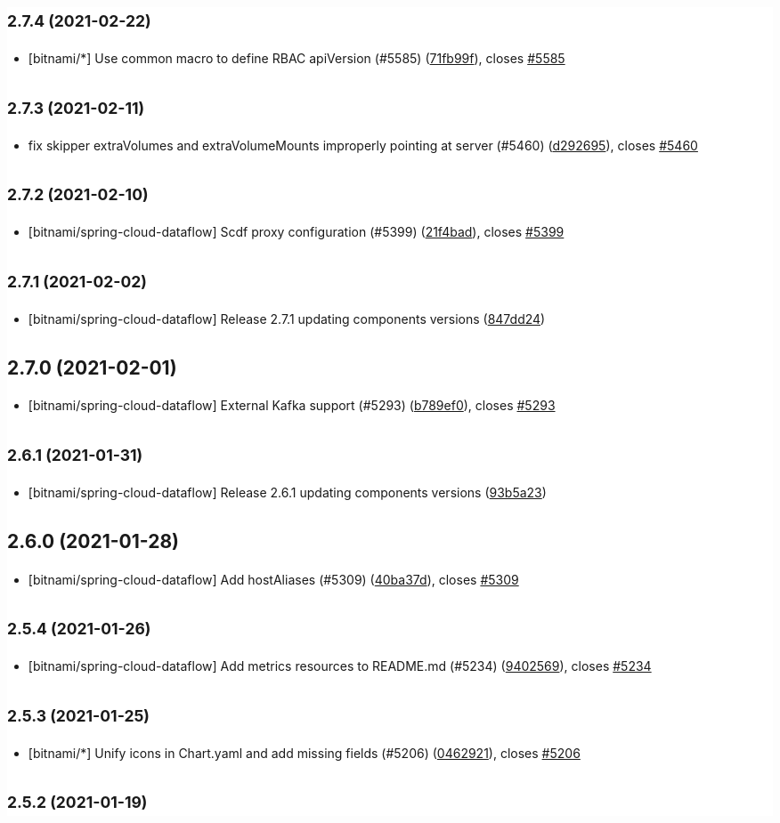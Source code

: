 ## <small>2.7.4 (2021-02-22)</small>

* [bitnami/*] Use common macro to define RBAC apiVersion (#5585) ([71fb99f](https://github.com/bitnami/charts/commit/71fb99f)), closes [#5585](https://github.com/bitnami/charts/issues/5585)

## <small>2.7.3 (2021-02-11)</small>

* fix skipper extraVolumes and extraVolumeMounts improperly pointing at server (#5460) ([d292695](https://github.com/bitnami/charts/commit/d292695)), closes [#5460](https://github.com/bitnami/charts/issues/5460)

## <small>2.7.2 (2021-02-10)</small>

* [bitnami/spring-cloud-dataflow] Scdf proxy configuration (#5399) ([21f4bad](https://github.com/bitnami/charts/commit/21f4bad)), closes [#5399](https://github.com/bitnami/charts/issues/5399)

## <small>2.7.1 (2021-02-02)</small>

* [bitnami/spring-cloud-dataflow] Release 2.7.1 updating components versions ([847dd24](https://github.com/bitnami/charts/commit/847dd24))

## 2.7.0 (2021-02-01)

* [bitnami/spring-cloud-dataflow] External Kafka support (#5293) ([b789ef0](https://github.com/bitnami/charts/commit/b789ef0)), closes [#5293](https://github.com/bitnami/charts/issues/5293)

## <small>2.6.1 (2021-01-31)</small>

* [bitnami/spring-cloud-dataflow] Release 2.6.1 updating components versions ([93b5a23](https://github.com/bitnami/charts/commit/93b5a23))

## 2.6.0 (2021-01-28)

* [bitnami/spring-cloud-dataflow] Add hostAliases (#5309) ([40ba37d](https://github.com/bitnami/charts/commit/40ba37d)), closes [#5309](https://github.com/bitnami/charts/issues/5309)

## <small>2.5.4 (2021-01-26)</small>

* [bitnami/spring-cloud-dataflow] Add metrics resources to README.md (#5234) ([9402569](https://github.com/bitnami/charts/commit/9402569)), closes [#5234](https://github.com/bitnami/charts/issues/5234)

## <small>2.5.3 (2021-01-25)</small>

* [bitnami/*] Unify icons in Chart.yaml and add missing fields (#5206) ([0462921](https://github.com/bitnami/charts/commit/0462921)), closes [#5206](https://github.com/bitnami/charts/issues/5206)

## <small>2.5.2 (2021-01-19)</small>
